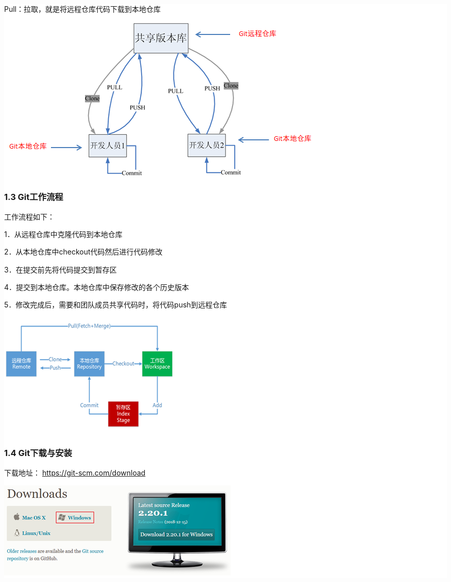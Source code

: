 Pull：拉取，就是将远程仓库代码下载到本地仓库

![1559580115132](./img/图片2.png)

### 1.3 Git工作流程

工作流程如下：

1．从远程仓库中克隆代码到本地仓库

2．从本地仓库中checkout代码然后进行代码修改

3．在提交前先将代码提交到暂存区

4．提交到本地仓库。本地仓库中保存修改的各个历史版本

5．修改完成后，需要和团队成员共享代码时，将代码push到远程仓库

![1559580145716](img/图片3.png)

### 1.4 Git下载与安装

下载地址： <https://git-scm.com/download>

![1559580189784](img/图片4.png)
